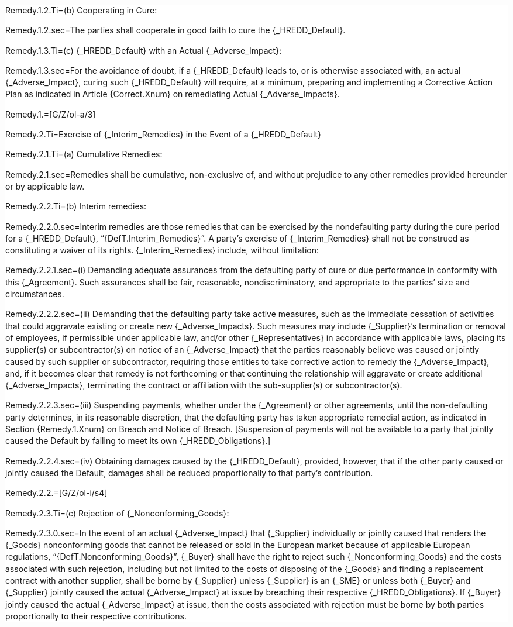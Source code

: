 Remedy.1.2.Ti=(b) Cooperating in Cure:

Remedy.1.2.sec=The parties shall cooperate in good faith to cure the {_HREDD_Default}.

Remedy.1.3.Ti=(c) {_HREDD_Default} with an Actual {_Adverse_Impact}:

Remedy.1.3.sec=For the avoidance of doubt, if a {_HREDD_Default} leads to, or is otherwise associated with, an actual {_Adverse_Impact}, curing such {_HREDD_Default} will require, at a minimum, preparing and implementing a Corrective Action Plan as indicated in Article {Correct.Xnum} on remediating Actual {_Adverse_Impacts}.

Remedy.1.=[G/Z/ol-a/3]

Remedy.2.Ti=Exercise of {_Interim_Remedies} in the Event of a {_HREDD_Default}

Remedy.2.1.Ti=(a) Cumulative Remedies:

Remedy.2.1.sec=Remedies shall be cumulative, non-exclusive of, and without prejudice to any other remedies provided hereunder or by applicable law.

Remedy.2.2.Ti=(b) Interim remedies:

Remedy.2.2.0.sec=Interim remedies are those remedies that can be exercised by the nondefaulting party during the cure period for a {_HREDD_Default}, “{DefT.Interim_Remedies}”. A party’s exercise of {_Interim_Remedies} shall not be construed as constituting a waiver of its rights. {_Interim_Remedies} include, without limitation:

Remedy.2.2.1.sec=(i) Demanding adequate assurances from the defaulting party of cure or due performance in conformity with this {_Agreement}. Such assurances shall be fair, reasonable, nondiscriminatory, and appropriate to the parties’ size and circumstances.

Remedy.2.2.2.sec=(ii) Demanding that the defaulting party take active measures, such as the immediate cessation of activities that could aggravate existing or create new {_Adverse_Impacts}. Such measures may include {_Supplier}’s termination or removal of employees, if permissible under applicable law, and/or other {_Representatives} in accordance with applicable laws, placing its supplier(s) or subcontractor(s) on notice of an {_Adverse_Impact} that the parties reasonably believe was caused or jointly caused by such supplier or subcontractor, requiring those entities to take corrective action to remedy the {_Adverse_Impact}, and, if it becomes clear that remedy is not forthcoming or that continuing the relationship will aggravate or create additional {_Adverse_Impacts}, terminating the contract or affiliation with the sub-supplier(s) or subcontractor(s).

Remedy.2.2.3.sec=(iii) Suspending payments, whether under the {_Agreement} or other agreements, until the non-defaulting party determines, in its reasonable discretion, that the defaulting party has taken appropriate remedial action, as indicated in Section {Remedy.1.Xnum} on Breach and Notice of Breach. [Suspension of payments will not be available to a party that jointly caused the Default by failing to meet its own {_HREDD_Obligations}.]

Remedy.2.2.4.sec=(iv) Obtaining damages caused by the {_HREDD_Default}, provided, however, that if the other party caused or jointly caused the Default, damages shall be reduced proportionally to that party’s contribution.

Remedy.2.2.=[G/Z/ol-i/s4]

Remedy.2.3.Ti=(c) Rejection of {_Nonconforming_Goods}:

Remedy.2.3.0.sec=In the event of an actual {_Adverse_Impact} that {_Supplier} individually or jointly caused that renders the {_Goods} nonconforming goods that cannot be released or sold in the European market because of applicable European regulations, “{DefT.Nonconforming_Goods}”, {_Buyer} shall have the right to reject such {_Nonconforming_Goods} and the costs associated with such rejection, including but not limited to the costs of disposing of the {_Goods} and finding a replacement contract with another supplier, shall be borne by {_Supplier} unless {_Supplier} is an {_SME} or unless both {_Buyer} and {_Supplier} jointly caused the actual {_Adverse_Impact} at issue by breaching their respective {_HREDD_Obligations}. If {_Buyer} jointly caused the actual {_Adverse_Impact} at issue, then the costs associated with rejection must be borne by both parties proportionally to their respective contributions.
